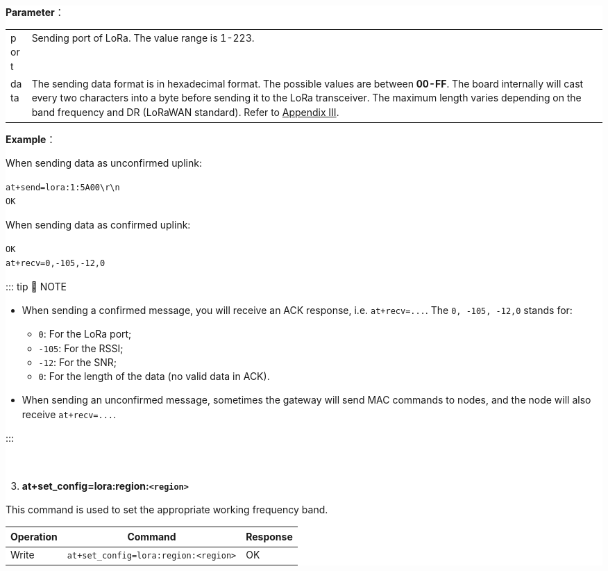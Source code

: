 **Parameter**：

<table style="text-align: left">
<tbody>
        <tr>
            <td>port</td>
            <td>Sending port of LoRa. The value range is 1-223.</td>
        </tr>
        <tr>
            <td>data</td>
            <td>The sending data format is in hexadecimal format. The possible values are between <b>00-FF</b>. The board internally will cast every two characters into a byte before sending it to the LoRa transceiver. The maximum length varies depending on the band frequency and DR (LoRaWAN standard). Refer to <a href="/Product-Categories/WisDuo/RAK4600-Module/AT-Command-Manual/#appendix-iii：maximum-transmission-load-by-region" >Appendix III</a>.</td>
        </tr>
</tbody>
</table>

**Example**：

When sending data as unconfirmed uplink:
```
at+send=lora:1:5A00\r\n                         
OK
```
When sending data as confirmed uplink:
```
OK
at+recv=0,-105,-12,0
```

::: tip 📝 NOTE

* When sending a confirmed message, you will receive an ACK response, i.e. `at+recv=...`. 
The `0, -105, -12,0` stands for:
  * `0`: For the LoRa port;
  * `-105`: For the RSSI;
  * `-12`: For the SNR;
  * `0`: For the length of the data (no valid data in ACK).


* When sending an unconfirmed message, sometimes the gateway will send MAC commands to nodes, and the node will also receive `at+recv=...`.
  
:::

<br>

3. <b>at+set_config=lora:region:`<region>`</b>

This command is used to set the appropriate working frequency band.

| Operation | Command                              | Response |
| --------- | ------------------------------------ | -------- |
| Write     | `at+set_config=lora:region:<region>` | OK       |
